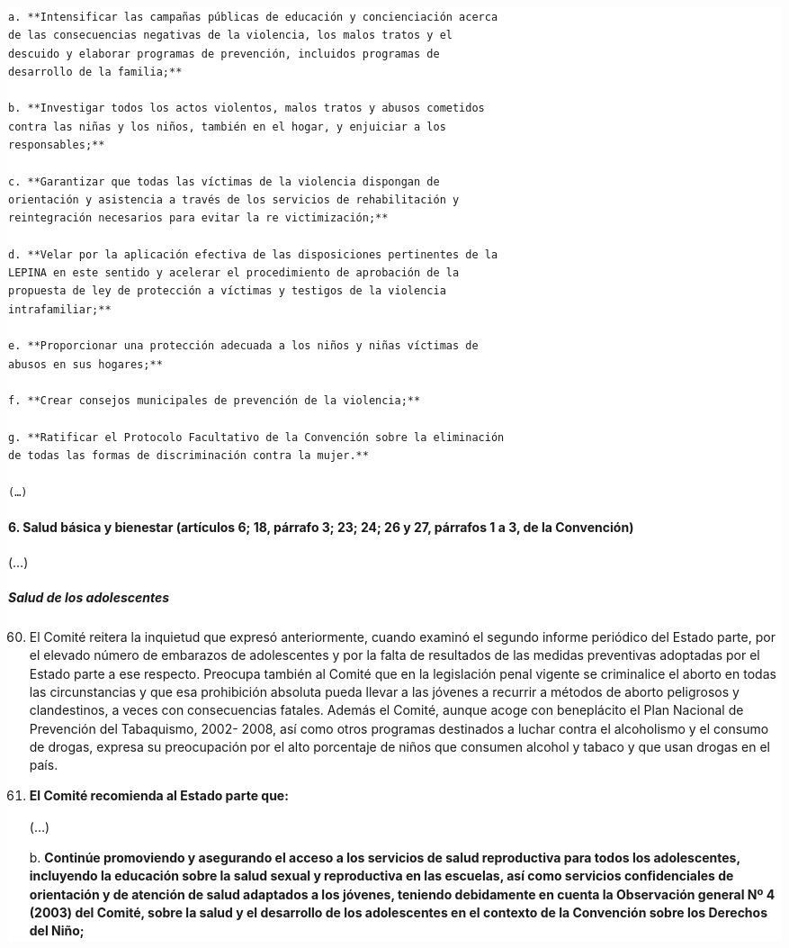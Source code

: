 	a. **Intensificar las campañas públicas de educación y concienciación acerca
	de las consecuencias negativas de la violencia, los malos tratos y el
	descuido y elaborar programas de prevención, incluidos programas de
	desarrollo de la familia;**

	b. **Investigar todos los actos violentos, malos tratos y abusos cometidos
	contra las niñas y los niños, también en el hogar, y enjuiciar a los
	responsables;**

	c. **Garantizar que todas las víctimas de la violencia dispongan de
	orientación y asistencia a través de los servicios de rehabilitación y
	reintegración necesarios para evitar la re victimización;**

	d. **Velar por la aplicación efectiva de las disposiciones pertinentes de la
	LEPINA en este sentido y acelerar el procedimiento de aprobación de la
	propuesta de ley de protección a víctimas y testigos de la violencia
	intrafamiliar;**

	e. **Proporcionar una protección adecuada a los niños y niñas víctimas de
	abusos en sus hogares;**

	f. **Crear consejos municipales de prevención de la violencia;**

	g. **Ratificar el Protocolo Facultativo de la Convención sobre la eliminación
	de todas las formas de discriminación contra la mujer.**

	(…)

#### 6. Salud básica y bienestar (artículos 6; 18, párrafo 3; 23; 24; 26 y 27, párrafos 1 a 3, de la Convención)

(…)

##### Salud de los adolescentes

60. El Comité reitera la inquietud que expresó anteriormente, cuando
examinó el segundo informe periódico del Estado parte, por el elevado
número de embarazos de adolescentes y por la falta de resultados de las
medidas preventivas adoptadas por el Estado parte a ese respecto. Preocupa
también al Comité que en la legislación penal vigente se criminalice el
aborto en todas las circunstancias y que esa prohibición absoluta pueda
llevar a las jóvenes a recurrir a métodos de aborto peligrosos y
clandestinos, a veces con consecuencias fatales. Además el Comité, aunque
acoge con beneplácito el Plan Nacional de Prevención del Tabaquismo, 2002-
2008, así como otros programas destinados a luchar contra el alcoholismo y
el consumo de drogas, expresa su preocupación por el alto porcentaje de
niños que consumen alcohol y tabaco y que usan drogas en el país.

61. **El Comité recomienda al Estado parte que:**

	(…)

	b. **Continúe promoviendo y asegurando el acceso a los servicios de salud
	reproductiva para todos los adolescentes, incluyendo la educación sobre la
	salud sexual y reproductiva en las escuelas, así como servicios
	confidenciales de orientación y de atención de salud adaptados a los
	jóvenes, teniendo debidamente en cuenta la Observación general Nº 4 (2003)
	del Comité, sobre la salud y el desarrollo de los adolescentes en el
	contexto de la Convención sobre los Derechos del Niño;**
